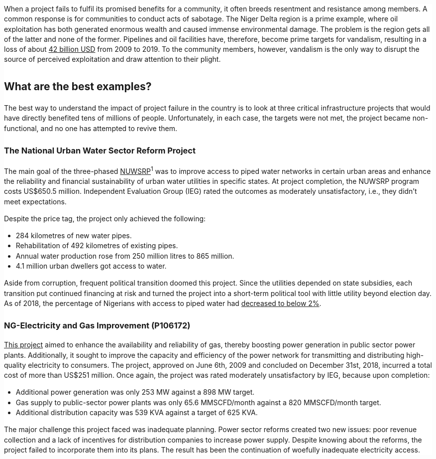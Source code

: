 When a project fails to fulfil its promised benefits for a community, it often breeds resentment and resistance among members. A common response is for communities to conduct acts of sabotage. The Niger Delta region is a prime example, where oil exploitation has both generated enormous wealth and caused immense environmental damage. The problem is the region gets all of the latter and none of the former. Pipelines and oil facilities have, therefore, become prime targets for vandalism, resulting in a loss of about [42 billion USD](https://guardian.ng/news/why-oil-gas-pipelines-vandalism-persists-in-nigeria-by-stakeholders/) from 2009 to 2019. To the community members, however, vandalism is the only way to disrupt the source of perceived exploitation and draw attention to their plight.

## What are the best examples?

The best way to understand the impact of project failure in the country is to look at three critical infrastructure projects that would have directly benefited tens of millions of people. Unfortunately, in each case, the targets were not met, the project became non-functional, and no one has attempted to revive them.

### The National Urban Water Sector Reform Project

The main goal of the three-phased [NUWSRP](https://nwsrp.gov.ng/)<sup>1</sup> was to improve access to piped water networks in certain urban areas and enhance the reliability and financial sustainability of urban water utilities in specific states. At project completion, the NUWSRP program costs US$650.5 million. Independent Evaluation Group (IEG) rated the outcomes as moderately unsatisfactory, i.e., they didn’t meet expectations.

Despite the price tag, the project only achieved the following:

- 284 kilometres of new water pipes.
- Rehabilitation of 492 kilometres of existing pipes.
- Annual water production rose from 250 million litres to 865 million.
- 4.1 million urban dwellers got access to water.

Aside from corruption, frequent political transition doomed this project. Since the utilities depended on state subsidies, each transition put continued financing at risk and turned the project into a short-term political tool with little utility beyond election day. As of 2018, the percentage of Nigerians with access to piped water had [decreased to below 2%](https://www.sciencedirect.com/science/article/abs/pii/S0957178719303364).

### NG-Electricity and Gas Improvement (P106172)

[This project](https://documents1.worldbank.org/curated/en/592701608767564202/pdf/Nigeria-NG-Electricity-and-Gas-Improvement.pdf) aimed to enhance the availability and reliability of gas, thereby boosting power generation in public sector power plants. Additionally, it sought to improve the capacity and efficiency of the power network for transmitting and distributing high-quality electricity to consumers. The project, approved on June 6th, 2009 and concluded on December 31st, 2018, incurred a total cost of more than US$251 million. Once again, the project was rated moderately unsatisfactory by IEG, because upon completion:

- Additional power generation was only 253 MW against a 898 MW target.
- Gas supply to public-sector power plants was only 65.6 MMSCFD/month against a 820 MMSCFD/month target.
- Additional distribution capacity was 539 KVA against a target of 625 KVA.

The major challenge this project faced was inadequate planning. Power sector reforms created two new issues: poor revenue collection and a lack of incentives for distribution companies to increase power supply. Despite knowing about the reforms, the project failed to incorporate them into its plans. The result has been the continuation of woefully inadequate electricity access.
